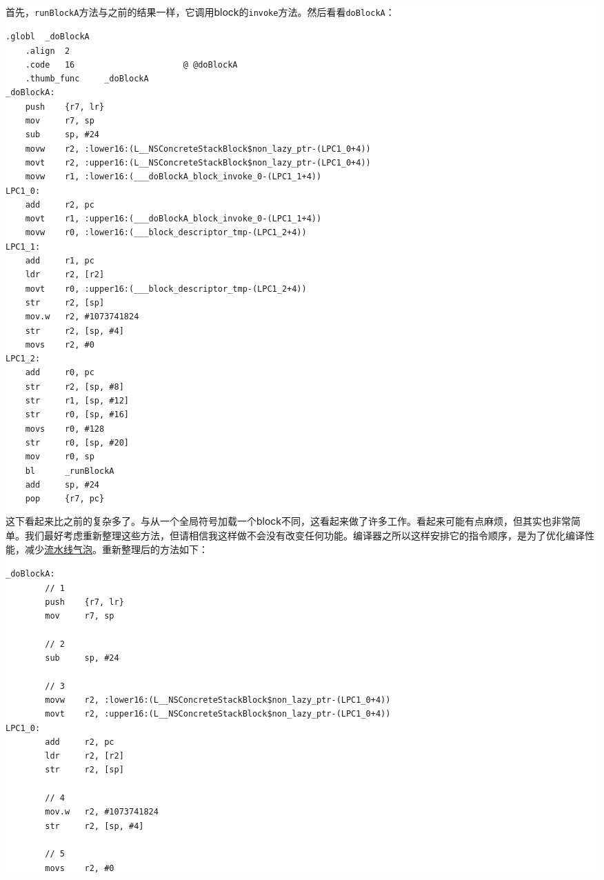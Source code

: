 首先，`runBlockA`方法与之前的结果一样，它调用block的`invoke`方法。然后看看`doBlockA`：

```
.globl  _doBlockA
    .align  2
    .code   16                      @ @doBlockA
    .thumb_func     _doBlockA
_doBlockA:
    push    {r7, lr}
    mov     r7, sp
    sub     sp, #24
    movw    r2, :lower16:(L__NSConcreteStackBlock$non_lazy_ptr-(LPC1_0+4))
    movt    r2, :upper16:(L__NSConcreteStackBlock$non_lazy_ptr-(LPC1_0+4))
    movw    r1, :lower16:(___doBlockA_block_invoke_0-(LPC1_1+4))
LPC1_0:
    add     r2, pc
    movt    r1, :upper16:(___doBlockA_block_invoke_0-(LPC1_1+4))
    movw    r0, :lower16:(___block_descriptor_tmp-(LPC1_2+4))
LPC1_1:
    add     r1, pc
    ldr     r2, [r2]
    movt    r0, :upper16:(___block_descriptor_tmp-(LPC1_2+4))
    str     r2, [sp]
    mov.w   r2, #1073741824
    str     r2, [sp, #4]
    movs    r2, #0
LPC1_2:
    add     r0, pc
    str     r2, [sp, #8]
    str     r1, [sp, #12]
    str     r0, [sp, #16]
    movs    r0, #128
    str     r0, [sp, #20]
    mov     r0, sp
    bl      _runBlockA
    add     sp, #24
    pop     {r7, pc}
```

这下看起来比之前的复杂多了。与从一个全局符号加载一个block不同，这看起来做了许多工作。看起来可能有点麻烦，但其实也非常简单。我们最好考虑重新整理这些方法，但请相信我这样做不会没有改变任何功能。编译器之所以这样安排它的指令顺序，是为了优化编译性能，减少[流水线气泡](https://wikivisually.com/wiki/Pipeline_bubble)。重新整理后的方法如下：

```
_doBlockA:
        // 1
        push    {r7, lr}
        mov     r7, sp

        // 2
        sub     sp, #24

        // 3
        movw    r2, :lower16:(L__NSConcreteStackBlock$non_lazy_ptr-(LPC1_0+4))
        movt    r2, :upper16:(L__NSConcreteStackBlock$non_lazy_ptr-(LPC1_0+4))
LPC1_0:
        add     r2, pc
        ldr     r2, [r2]
        str     r2, [sp]

        // 4
        mov.w   r2, #1073741824
        str     r2, [sp, #4]

        // 5
        movs    r2, #0
```